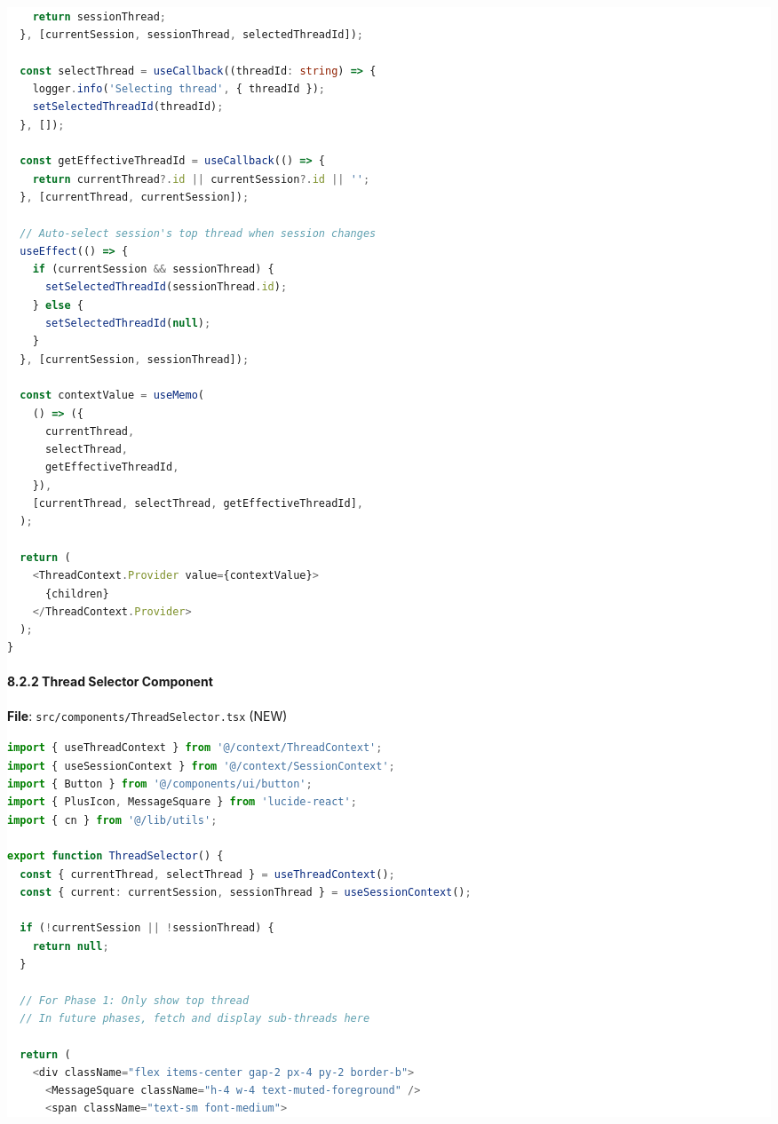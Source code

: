 ```typescript
    return sessionThread;
  }, [currentSession, sessionThread, selectedThreadId]);

  const selectThread = useCallback((threadId: string) => {
    logger.info('Selecting thread', { threadId });
    setSelectedThreadId(threadId);
  }, []);

  const getEffectiveThreadId = useCallback(() => {
    return currentThread?.id || currentSession?.id || '';
  }, [currentThread, currentSession]);

  // Auto-select session's top thread when session changes
  useEffect(() => {
    if (currentSession && sessionThread) {
      setSelectedThreadId(sessionThread.id);
    } else {
      setSelectedThreadId(null);
    }
  }, [currentSession, sessionThread]);

  const contextValue = useMemo(
    () => ({
      currentThread,
      selectThread,
      getEffectiveThreadId,
    }),
    [currentThread, selectThread, getEffectiveThreadId],
  );

  return (
    <ThreadContext.Provider value={contextValue}>
      {children}
    </ThreadContext.Provider>
  );
}
```

#### 8.2.2 Thread Selector Component

**File**: `src/components/ThreadSelector.tsx` (NEW)

```typescript
import { useThreadContext } from '@/context/ThreadContext';
import { useSessionContext } from '@/context/SessionContext';
import { Button } from '@/components/ui/button';
import { PlusIcon, MessageSquare } from 'lucide-react';
import { cn } from '@/lib/utils';

export function ThreadSelector() {
  const { currentThread, selectThread } = useThreadContext();
  const { current: currentSession, sessionThread } = useSessionContext();

  if (!currentSession || !sessionThread) {
    return null;
  }

  // For Phase 1: Only show top thread
  // In future phases, fetch and display sub-threads here

  return (
    <div className="flex items-center gap-2 px-4 py-2 border-b">
      <MessageSquare className="h-4 w-4 text-muted-foreground" />
      <span className="text-sm font-medium">
```